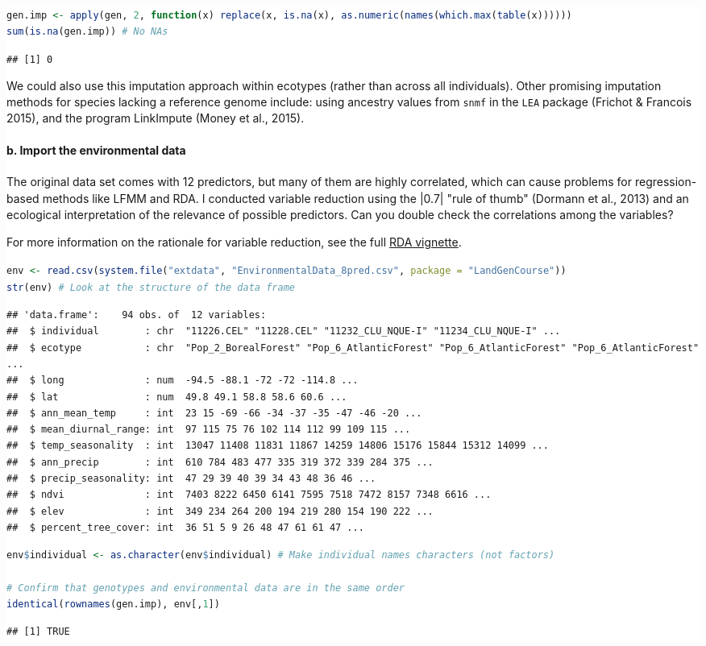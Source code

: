 ```r
gen.imp <- apply(gen, 2, function(x) replace(x, is.na(x), as.numeric(names(which.max(table(x))))))
sum(is.na(gen.imp)) # No NAs
```

```
## [1] 0
```

We could also use this imputation approach within ecotypes (rather than across all individuals). Other promising imputation methods for species lacking a reference genome include: using ancestry values from `snmf` in the `LEA` package (Frichot & Francois 2015), and the program LinkImpute (Money et al., 2015).


#### b. Import the environmental data
The original data set comes with 12 predictors, but many of them are highly correlated, which can cause problems for regression-based methods like LFMM and RDA. I conducted variable reduction using the |0.7| "rule of thumb" (Dormann et al., 2013) and an ecological interpretation of the relevance of possible predictors. Can you double check the correlations among the variables?

For more information on the rationale for variable reduction, see the full [RDA vignette](http://popgen.nescent.org/2018-03-27_RDA_GEA.html). 


```r
env <- read.csv(system.file("extdata", "EnvironmentalData_8pred.csv", package = "LandGenCourse"))
str(env) # Look at the structure of the data frame
```

```
## 'data.frame':	94 obs. of  12 variables:
##  $ individual        : chr  "11226.CEL" "11228.CEL" "11232_CLU_NQUE-I" "11234_CLU_NQUE-I" ...
##  $ ecotype           : chr  "Pop_2_BorealForest" "Pop_6_AtlanticForest" "Pop_6_AtlanticForest" "Pop_6_AtlanticForest" ...
##  $ long              : num  -94.5 -88.1 -72 -72 -114.8 ...
##  $ lat               : num  49.8 49.1 58.8 58.6 60.6 ...
##  $ ann_mean_temp     : int  23 15 -69 -66 -34 -37 -35 -47 -46 -20 ...
##  $ mean_diurnal_range: int  97 115 75 76 102 114 112 99 109 115 ...
##  $ temp_seasonality  : int  13047 11408 11831 11867 14259 14806 15176 15844 15312 14099 ...
##  $ ann_precip        : int  610 784 483 477 335 319 372 339 284 375 ...
##  $ precip_seasonality: int  47 29 39 40 39 34 43 48 36 46 ...
##  $ ndvi              : int  7403 8222 6450 6141 7595 7518 7472 8157 7348 6616 ...
##  $ elev              : int  349 234 264 200 194 219 280 154 190 222 ...
##  $ percent_tree_cover: int  36 51 5 9 26 48 47 61 61 47 ...
```

```r
env$individual <- as.character(env$individual) # Make individual names characters (not factors)

# Confirm that genotypes and environmental data are in the same order
identical(rownames(gen.imp), env[,1]) 
```

```
## [1] TRUE
```
